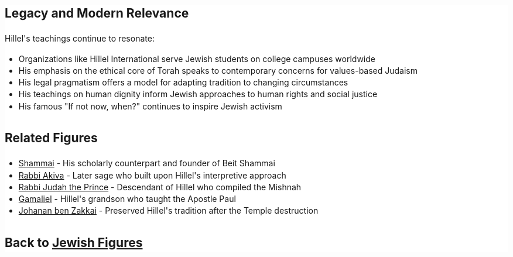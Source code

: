 ## Legacy and Modern Relevance

Hillel's teachings continue to resonate:
- Organizations like Hillel International serve Jewish students on college campuses worldwide
- His emphasis on the ethical core of Torah speaks to contemporary concerns for values-based Judaism
- His legal pragmatism offers a model for adapting tradition to changing circumstances
- His teachings on human dignity inform Jewish approaches to human rights and social justice
- His famous "If not now, when?" continues to inspire Jewish activism

## Related Figures

- [Shammai](./shammai.md) - His scholarly counterpart and founder of Beit Shammai
- [Rabbi Akiva](./rabbi_akiva.md) - Later sage who built upon Hillel's interpretive approach
- [Rabbi Judah the Prince](./judah_prince.md) - Descendant of Hillel who compiled the Mishnah
- [Gamaliel](./tannaim.md) - Hillel's grandson who taught the Apostle Paul
- [Johanan ben Zakkai](./johanan_ben_zakkai.md) - Preserved Hillel's tradition after the Temple destruction

## Back to [Jewish Figures](./README.md)
